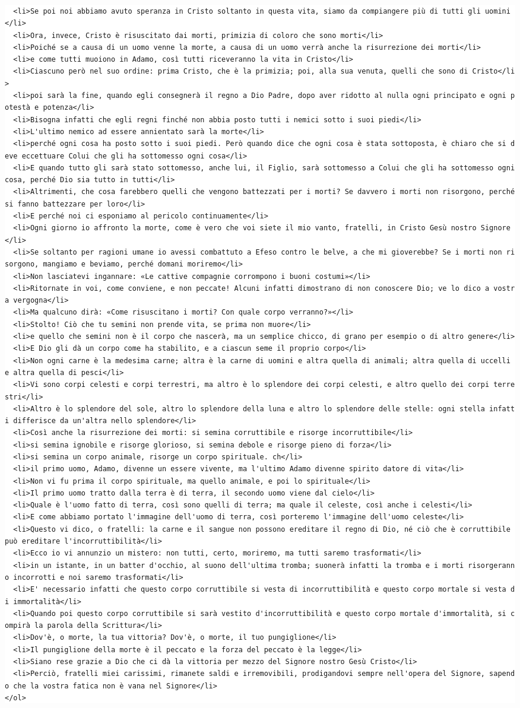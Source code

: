       <li>Se poi noi abbiamo avuto speranza in Cristo soltanto in questa vita, siamo da compiangere più di tutti gli uomini</li>
      <li>Ora, invece, Cristo è risuscitato dai morti, primizia di coloro che sono morti</li>
      <li>Poiché se a causa di un uomo venne la morte, a causa di un uomo verrà anche la risurrezione dei morti</li>
      <li>e come tutti muoiono in Adamo, così tutti riceveranno la vita in Cristo</li>
      <li>Ciascuno però nel suo ordine: prima Cristo, che è la primizia; poi, alla sua venuta, quelli che sono di Cristo</li>
      <li>poi sarà la fine, quando egli consegnerà il regno a Dio Padre, dopo aver ridotto al nulla ogni principato e ogni potestà e potenza</li>
      <li>Bisogna infatti che egli regni finché non abbia posto tutti i nemici sotto i suoi piedi</li>
      <li>L'ultimo nemico ad essere annientato sarà la morte</li>
      <li>perché ogni cosa ha posto sotto i suoi piedi. Però quando dice che ogni cosa è stata sottoposta, è chiaro che si deve eccettuare Colui che gli ha sottomesso ogni cosa</li>
      <li>E quando tutto gli sarà stato sottomesso, anche lui, il Figlio, sarà sottomesso a Colui che gli ha sottomesso ogni cosa, perché Dio sia tutto in tutti</li>
      <li>Altrimenti, che cosa farebbero quelli che vengono battezzati per i morti? Se davvero i morti non risorgono, perché si fanno battezzare per loro</li>
      <li>E perché noi ci esponiamo al pericolo continuamente</li>
      <li>Ogni giorno io affronto la morte, come è vero che voi siete il mio vanto, fratelli, in Cristo Gesù nostro Signore</li>
      <li>Se soltanto per ragioni umane io avessi combattuto a Efeso contro le belve, a che mi gioverebbe? Se i morti non risorgono, mangiamo e beviamo, perché domani moriremo</li>
      <li>Non lasciatevi ingannare: «Le cattive compagnie corrompono i buoni costumi»</li>
      <li>Ritornate in voi, come conviene, e non peccate! Alcuni infatti dimostrano di non conoscere Dio; ve lo dico a vostra vergogna</li>
      <li>Ma qualcuno dirà: «Come risuscitano i morti? Con quale corpo verranno?»</li>
      <li>Stolto! Ciò che tu semini non prende vita, se prima non muore</li>
      <li>e quello che semini non è il corpo che nascerà, ma un semplice chicco, di grano per esempio o di altro genere</li>
      <li>E Dio gli dà un corpo come ha stabilito, e a ciascun seme il proprio corpo</li>
      <li>Non ogni carne è la medesima carne; altra è la carne di uomini e altra quella di animali; altra quella di uccelli e altra quella di pesci</li>
      <li>Vi sono corpi celesti e corpi terrestri, ma altro è lo splendore dei corpi celesti, e altro quello dei corpi terrestri</li>
      <li>Altro è lo splendore del sole, altro lo splendore della luna e altro lo splendore delle stelle: ogni stella infatti differisce da un'altra nello splendore</li>
      <li>Così anche la risurrezione dei morti: si semina corruttibile e risorge incorruttibile</li>
      <li>si semina ignobile e risorge glorioso, si semina debole e risorge pieno di forza</li>
      <li>si semina un corpo animale, risorge un corpo spirituale. ch</li>
      <li>il primo uomo, Adamo, divenne un essere vivente, ma l'ultimo Adamo divenne spirito datore di vita</li>
      <li>Non vi fu prima il corpo spirituale, ma quello animale, e poi lo spirituale</li>
      <li>Il primo uomo tratto dalla terra è di terra, il secondo uomo viene dal cielo</li>
      <li>Quale è l'uomo fatto di terra, così sono quelli di terra; ma quale il celeste, così anche i celesti</li>
      <li>E come abbiamo portato l'immagine dell'uomo di terra, così porteremo l'immagine dell'uomo celeste</li>
      <li>Questo vi dico, o fratelli: la carne e il sangue non possono ereditare il regno di Dio, né ciò che è corruttibile può ereditare l'incorruttibilità</li>
      <li>Ecco io vi annunzio un mistero: non tutti, certo, moriremo, ma tutti saremo trasformati</li>
      <li>in un istante, in un batter d'occhio, al suono dell'ultima tromba; suonerà infatti la tromba e i morti risorgeranno incorrotti e noi saremo trasformati</li>
      <li>E' necessario infatti che questo corpo corruttibile si vesta di incorruttibilità e questo corpo mortale si vesta di immortalità</li>
      <li>Quando poi questo corpo corruttibile si sarà vestito d'incorruttibilità e questo corpo mortale d'immortalità, si compirà la parola della Scrittura</li>
      <li>Dov'è, o morte, la tua vittoria? Dov'è, o morte, il tuo pungiglione</li>
      <li>Il pungiglione della morte è il peccato e la forza del peccato è la legge</li>
      <li>Siano rese grazie a Dio che ci dà la vittoria per mezzo del Signore nostro Gesù Cristo</li>
      <li>Perciò, fratelli miei carissimi, rimanete saldi e irremovibili, prodigandovi sempre nell'opera del Signore, sapendo che la vostra fatica non è vana nel Signore</li>
    </ol>
  </li>